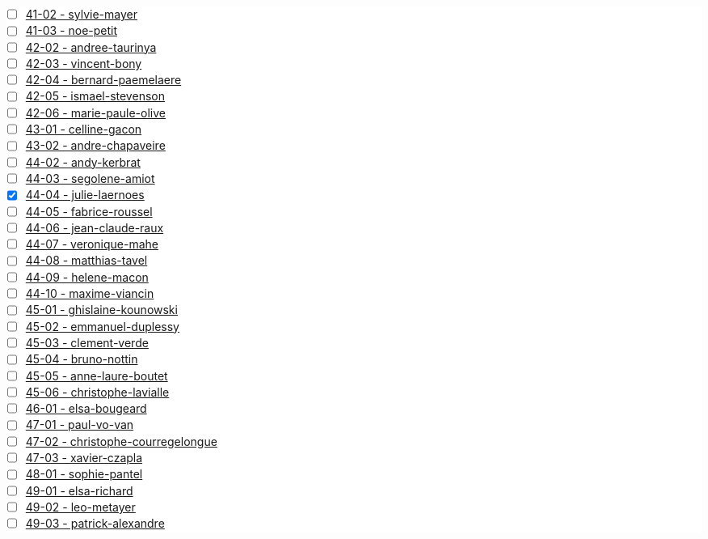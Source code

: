 * [ ] [41-02 - sylvie-mayer](https://github.com/nouveau-front-populaire-decentralise/nouveau-front-populaire-legislatives-2024.fr/tree/main/public/sylvie-mayer/)
* [ ] [41-03 - noe-petit](https://github.com/nouveau-front-populaire-decentralise/nouveau-front-populaire-legislatives-2024.fr/tree/main/public/noe-petit/)
* [ ] [42-02 - andree-taurinya](https://github.com/nouveau-front-populaire-decentralise/nouveau-front-populaire-legislatives-2024.fr/tree/main/public/andree-taurinya/)
* [ ] [42-03 - vincent-bony](https://github.com/nouveau-front-populaire-decentralise/nouveau-front-populaire-legislatives-2024.fr/tree/main/public/vincent-bony/)
* [ ] [42-04 - bernard-paemelaere](https://github.com/nouveau-front-populaire-decentralise/nouveau-front-populaire-legislatives-2024.fr/tree/main/public/bernard-paemelaere/)
* [ ] [42-05 - ismael-stevenson](https://github.com/nouveau-front-populaire-decentralise/nouveau-front-populaire-legislatives-2024.fr/tree/main/public/ismael-stevenson/)
* [ ] [42-06 - marie-paule-olive](https://github.com/nouveau-front-populaire-decentralise/nouveau-front-populaire-legislatives-2024.fr/tree/main/public/marie-paule-olive/)
* [ ] [43-01 - celline-gacon](https://github.com/nouveau-front-populaire-decentralise/nouveau-front-populaire-legislatives-2024.fr/tree/main/public/celline-gacon/)
* [ ] [43-02 - andre-chapaveire](https://github.com/nouveau-front-populaire-decentralise/nouveau-front-populaire-legislatives-2024.fr/tree/main/public/andre-chapaveire/)
* [ ] [44-02 - andy-kerbrat](https://github.com/nouveau-front-populaire-decentralise/nouveau-front-populaire-legislatives-2024.fr/tree/main/public/andy-kerbrat/)
* [ ] [44-03 - segolene-amiot](https://github.com/nouveau-front-populaire-decentralise/nouveau-front-populaire-legislatives-2024.fr/tree/main/public/segolene-amiot/)
* [x] [44-04 - julie-laernoes](https://github.com/nouveau-front-populaire-decentralise/nouveau-front-populaire-legislatives-2024.fr/tree/main/public/julie-laernoes/)
* [ ] [44-05 - fabrice-roussel](https://github.com/nouveau-front-populaire-decentralise/nouveau-front-populaire-legislatives-2024.fr/tree/main/public/fabrice-roussel/)
* [ ] [44-06 - jean-claude-raux](https://github.com/nouveau-front-populaire-decentralise/nouveau-front-populaire-legislatives-2024.fr/tree/main/public/jean-claude-raux/)
* [ ] [44-07 - veronique-mahe](https://github.com/nouveau-front-populaire-decentralise/nouveau-front-populaire-legislatives-2024.fr/tree/main/public/veronique-mahe/)
* [ ] [44-08 - matthias-tavel](https://github.com/nouveau-front-populaire-decentralise/nouveau-front-populaire-legislatives-2024.fr/tree/main/public/matthias-tavel/)
* [ ] [44-09 - helene-macon](https://github.com/nouveau-front-populaire-decentralise/nouveau-front-populaire-legislatives-2024.fr/tree/main/public/helene-macon/)
* [ ] [44-10 - maxime-viancin](https://github.com/nouveau-front-populaire-decentralise/nouveau-front-populaire-legislatives-2024.fr/tree/main/public/maxime-viancin/)
* [ ] [45-01 - ghislaine-kounowski](https://github.com/nouveau-front-populaire-decentralise/nouveau-front-populaire-legislatives-2024.fr/tree/main/public/ghislaine-kounowski/)
* [ ] [45-02 - emmanuel-duplessy](https://github.com/nouveau-front-populaire-decentralise/nouveau-front-populaire-legislatives-2024.fr/tree/main/public/emmanuel-duplessy/)
* [ ] [45-03 - clement-verde](https://github.com/nouveau-front-populaire-decentralise/nouveau-front-populaire-legislatives-2024.fr/tree/main/public/clement-verde/)
* [ ] [45-04 - bruno-nottin](https://github.com/nouveau-front-populaire-decentralise/nouveau-front-populaire-legislatives-2024.fr/tree/main/public/bruno-nottin/)
* [ ] [45-05 - anne-laure-boutet](https://github.com/nouveau-front-populaire-decentralise/nouveau-front-populaire-legislatives-2024.fr/tree/main/public/anne-laure-boutet/)
* [ ] [45-06 - christophe-lavialle](https://github.com/nouveau-front-populaire-decentralise/nouveau-front-populaire-legislatives-2024.fr/tree/main/public/christophe-lavialle/)
* [ ] [46-01 - elsa-bougeard](https://github.com/nouveau-front-populaire-decentralise/nouveau-front-populaire-legislatives-2024.fr/tree/main/public/elsa-bougeard/)
* [ ] [47-01 - paul-vo-van](https://github.com/nouveau-front-populaire-decentralise/nouveau-front-populaire-legislatives-2024.fr/tree/main/public/paul-vo-van/)
* [ ] [47-02 - christophe-courregelongue](https://github.com/nouveau-front-populaire-decentralise/nouveau-front-populaire-legislatives-2024.fr/tree/main/public/christophe-courregelongue/)
* [ ] [47-03 - xavier-czapla](https://github.com/nouveau-front-populaire-decentralise/nouveau-front-populaire-legislatives-2024.fr/tree/main/public/xavier-czapla/)
* [ ] [48-01 - sophie-pantel](https://github.com/nouveau-front-populaire-decentralise/nouveau-front-populaire-legislatives-2024.fr/tree/main/public/sophie-pantel/)
* [ ] [49-01 - elsa-richard](https://github.com/nouveau-front-populaire-decentralise/nouveau-front-populaire-legislatives-2024.fr/tree/main/public/elsa-richard/)
* [ ] [49-02 - leo-metayer](https://github.com/nouveau-front-populaire-decentralise/nouveau-front-populaire-legislatives-2024.fr/tree/main/public/leo-metayer/)
* [ ] [49-03 - patrick-alexandre](https://github.com/nouveau-front-populaire-decentralise/nouveau-front-populaire-legislatives-2024.fr/tree/main/public/patrick-alexandre/)